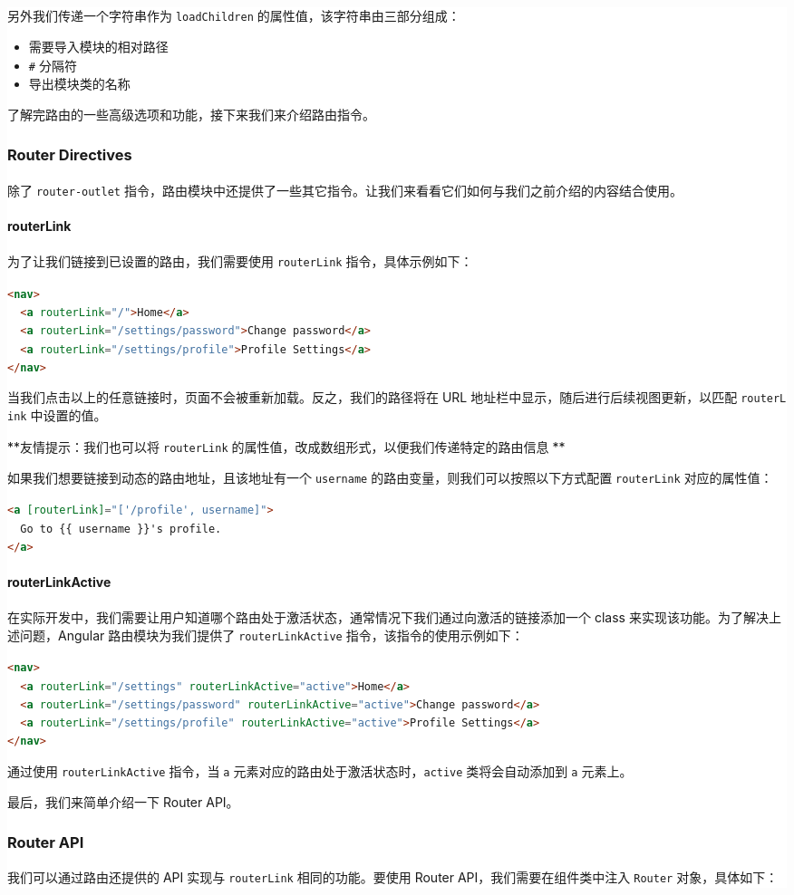 另外我们传递一个字符串作为 `loadChildren` 的属性值，该字符串由三部分组成：

- 需要导入模块的相对路径
-  `#` 分隔符
- 导出模块类的名称

了解完路由的一些高级选项和功能，接下来我们来介绍路由指令。

###  Router Directives

 除了 `router-outlet` 指令，路由模块中还提供了一些其它指令。让我们来看看它们如何与我们之前介绍的内容结合使用。

#### routerLink

为了让我们链接到已设置的路由，我们需要使用 `routerLink` 指令，具体示例如下：

```html
<nav>
  <a routerLink="/">Home</a>
  <a routerLink="/settings/password">Change password</a>
  <a routerLink="/settings/profile">Profile Settings</a>
</nav>
```

 当我们点击以上的任意链接时，页面不会被重新加载。反之，我们的路径将在 URL 地址栏中显示，随后进行后续视图更新，以匹配 `routerLink` 中设置的值。 

**友情提示：我们也可以将 `routerLink` 的属性值，改成数组形式，以便我们传递特定的路由信息 **

如果我们想要链接到动态的路由地址，且该地址有一个 `username` 的路由变量，则我们可以按照以下方式配置 `routerLink` 对应的属性值： 

```html
<a [routerLink]="['/profile', username]">
  Go to {{ username }}'s profile.
</a>
```

####   routerLinkActive

在实际开发中，我们需要让用户知道哪个路由处于激活状态，通常情况下我们通过向激活的链接添加一个 class 来实现该功能。为了解决上述问题，Angular 路由模块为我们提供了 `routerLinkActive` 指令，该指令的使用示例如下：

 

```html
<nav>
  <a routerLink="/settings" routerLinkActive="active">Home</a>
  <a routerLink="/settings/password" routerLinkActive="active">Change password</a>
  <a routerLink="/settings/profile" routerLinkActive="active">Profile Settings</a>
</nav>
```

 通过使用 `routerLinkActive` 指令，当 `a` 元素对应的路由处于激活状态时，`active` 类将会自动添加到 `a` 元素上。

最后，我们来简单介绍一下 Router API。

### Router API

我们可以通过路由还提供的 API 实现与 `routerLink` 相同的功能。要使用 Router API，我们需要在组件类中注入 `Router` 对象，具体如下：

 
